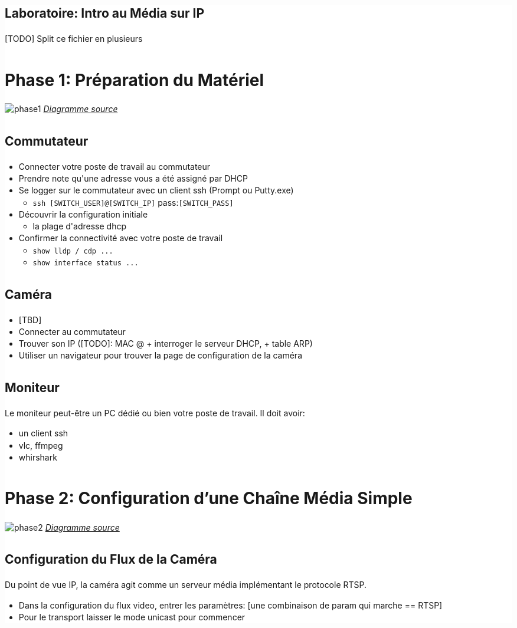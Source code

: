 Laboratoire: Intro au Média sur IP
----------------------------------

[TODO] Split ce fichier en plusieurs

# Phase 1: Préparation du Matériel 

![phase1](./img/laboratoire_media_sur_IP_phase1.png)
*[Diagramme source](https://docs.google.com/drawings/d/1CZXJb9VgcKqT9M0tsVFD6_huqsBrnm8NyrAL9IfMmnI/edit)*

## Commutateur

* Connecter votre poste de travail au commutateur
* Prendre note qu'une adresse vous a été assigné par DHCP
* Se logger sur le commutateur avec un client ssh (Prompt ou Putty.exe)
    * `ssh [SWITCH_USER]@[SWITCH_IP]` pass:`[SWITCH_PASS]`
* Découvrir la configuration initiale
    * la plage d'adresse dhcp
* Confirmer la connectivité avec votre poste de travail
    * `show lldp / cdp ...`
    * `show interface status ...`

## Caméra

* [TBD]
* Connecter au commutateur
* Trouver son IP ([TODO]: MAC @ + interroger le serveur DHCP, + table ARP)
* Utiliser un navigateur pour trouver la page de configuration de la caméra

## Moniteur

Le moniteur peut-être un PC dédié ou bien votre poste de travail. Il doit avoir:
* un client ssh
* vlc, ffmpeg
* whirshark

# Phase 2: Configuration d’une Chaîne Média Simple

![phase2](./img/laboratoire_media_sur_IP_phase2.png)
*[Diagramme source](https://docs.google.com/drawings/d/1q6MF5KY4nLmCBxLiehqOJvOSK_qoAchkg8bCS-ulvEI/edit)*

## Configuration du Flux de la Caméra

Du point de vue IP, la caméra agit comme un serveur média implémentant le protocole RTSP.

* Dans la configuration du flux video, entrer les paramètres: [une combinaison de param qui marche
== RTSP]
* Pour le transport laisser le mode unicast pour commencer
